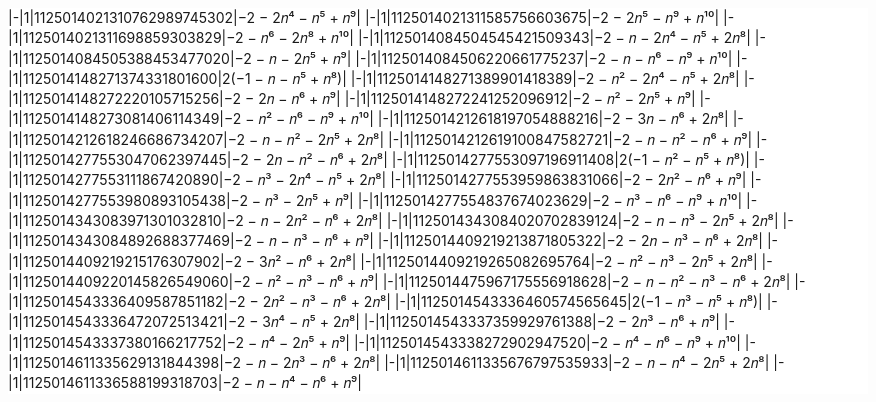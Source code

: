 |-|1|1125014021310762989745302|−2 − 2𝑛⁴ − 𝑛⁵ + 𝑛⁹|
|-|1|1125014021311585756603675|−2 − 2𝑛⁵ − 𝑛⁹ + 𝑛¹⁰|
|-|1|1125014021311698859303829|−2 − 𝑛⁶ − 2𝑛⁸ + 𝑛¹⁰|
|-|1|1125014084504545421509343|−2 − 𝑛 − 2𝑛⁴ − 𝑛⁵ + 2𝑛⁸|
|-|1|1125014084505388453477020|−2 − 𝑛 − 2𝑛⁵ + 𝑛⁹|
|-|1|1125014084506220661775237|−2 − 𝑛 − 𝑛⁶ − 𝑛⁹ + 𝑛¹⁰|
|-|1|1125014148271374331801600|2(−1 − 𝑛 − 𝑛⁵ + 𝑛⁸)|
|-|1|1125014148271389901418389|−2 − 𝑛² − 2𝑛⁴ − 𝑛⁵ + 2𝑛⁸|
|-|1|1125014148272220105715256|−2 − 2𝑛 − 𝑛⁶ + 𝑛⁹|
|-|1|1125014148272241252096912|−2 − 𝑛² − 2𝑛⁵ + 𝑛⁹|
|-|1|1125014148273081406114349|−2 − 𝑛² − 𝑛⁶ − 𝑛⁹ + 𝑛¹⁰|
|-|1|1125014212618197054888216|−2 − 3𝑛 − 𝑛⁶ + 2𝑛⁸|
|-|1|1125014212618246686734207|−2 − 𝑛 − 𝑛² − 2𝑛⁵ + 2𝑛⁸|
|-|1|1125014212619100847582721|−2 − 𝑛 − 𝑛² − 𝑛⁶ + 𝑛⁹|
|-|1|1125014277553047062397445|−2 − 2𝑛 − 𝑛² − 𝑛⁶ + 2𝑛⁸|
|-|1|1125014277553097196911408|2(−1 − 𝑛² − 𝑛⁵ + 𝑛⁸)|
|-|1|1125014277553111867420890|−2 − 𝑛³ − 2𝑛⁴ − 𝑛⁵ + 2𝑛⁸|
|-|1|1125014277553959863831066|−2 − 2𝑛² − 𝑛⁶ + 𝑛⁹|
|-|1|1125014277553980893105438|−2 − 𝑛³ − 2𝑛⁵ + 𝑛⁹|
|-|1|1125014277554837674023629|−2 − 𝑛³ − 𝑛⁶ − 𝑛⁹ + 𝑛¹⁰|
|-|1|1125014343083971301032810|−2 − 𝑛 − 2𝑛² − 𝑛⁶ + 2𝑛⁸|
|-|1|1125014343084020702839124|−2 − 𝑛 − 𝑛³ − 2𝑛⁵ + 2𝑛⁸|
|-|1|1125014343084892688377469|−2 − 𝑛 − 𝑛³ − 𝑛⁶ + 𝑛⁹|
|-|1|1125014409219213871805322|−2 − 2𝑛 − 𝑛³ − 𝑛⁶ + 2𝑛⁸|
|-|1|1125014409219215176307902|−2 − 3𝑛² − 𝑛⁶ + 2𝑛⁸|
|-|1|1125014409219265082695764|−2 − 𝑛² − 𝑛³ − 2𝑛⁵ + 2𝑛⁸|
|-|1|1125014409220145826549060|−2 − 𝑛² − 𝑛³ − 𝑛⁶ + 𝑛⁹|
|-|1|1125014475967175556918628|−2 − 𝑛 − 𝑛² − 𝑛³ − 𝑛⁶ + 2𝑛⁸|
|-|1|1125014543336409587851182|−2 − 2𝑛² − 𝑛³ − 𝑛⁶ + 2𝑛⁸|
|-|1|1125014543336460574565645|2(−1 − 𝑛³ − 𝑛⁵ + 𝑛⁸)|
|-|1|1125014543336472072513421|−2 − 3𝑛⁴ − 𝑛⁵ + 2𝑛⁸|
|-|1|1125014543337359929761388|−2 − 2𝑛³ − 𝑛⁶ + 𝑛⁹|
|-|1|1125014543337380166217752|−2 − 𝑛⁴ − 2𝑛⁵ + 𝑛⁹|
|-|1|1125014543338272902947520|−2 − 𝑛⁴ − 𝑛⁶ − 𝑛⁹ + 𝑛¹⁰|
|-|1|1125014611335629131844398|−2 − 𝑛 − 2𝑛³ − 𝑛⁶ + 2𝑛⁸|
|-|1|1125014611335676797535933|−2 − 𝑛 − 𝑛⁴ − 2𝑛⁵ + 2𝑛⁸|
|-|1|1125014611336588199318703|−2 − 𝑛 − 𝑛⁴ − 𝑛⁶ + 𝑛⁹|
